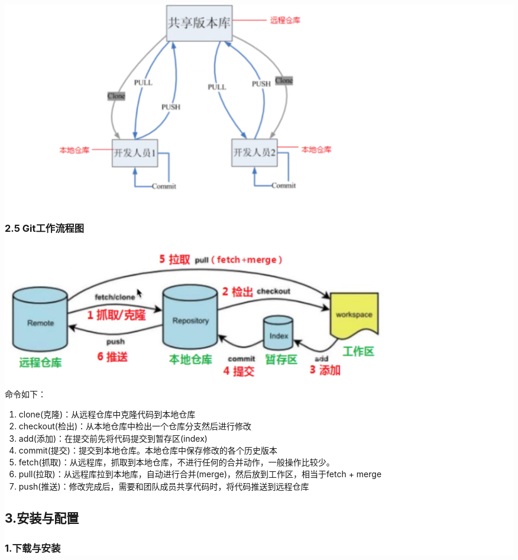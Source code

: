 

![image-20230703122003357](../main/Doc_images/image-20230703122003357-168836542500810.png)

### 2.5 Git工作流程图

![image-20230703122035916](../main/Doc_images/image-20230703122035916-16883654161998.png)



命令如下：

1. clone(克隆)：从远程仓库中克隆代码到本地仓库
2. checkout(检出)：从本地仓库中检出一个仓库分支然后进行修改
3. add(添加)：在提交前先将代码提交到暂存区(index)
4. commit(提交)：提交到本地仓库。本地仓库中保存修改的各个历史版本
5. fetch(抓取)：从远程库，抓取到本地仓库，不进行任何的合并动作，一般操作比较少。
6. pull(拉取)：从远程库拉到本地库，自动进行合并(merge)，然后放到工作区，相当于fetch + merge
7. push(推送)：修改完成后，需要和团队成员共享代码时，将代码推送到远程仓库



## 3.安装与配置

### 1.下载与安装
